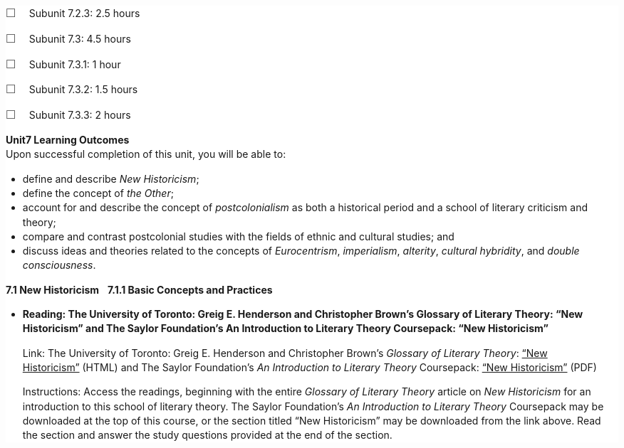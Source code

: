 <span
style="color: rgb(85, 85, 85); font-family: 'Myriad Pro', 'Gill Sans', 'Gill Sans MT', Calibri, sans-serif; font-size: 16.363636016845703px; line-height: 21.81818199157715px;">☐
   </span>Subunit 7.2.3: 2.5 hours

<span
style="color: rgb(85, 85, 85); font-family: 'Myriad Pro', 'Gill Sans', 'Gill Sans MT', Calibri, sans-serif; font-size: 16.363636016845703px; line-height: 21.81818199157715px;">☐
   </span>Subunit 7.3: 4.5 hours

<span
style="color: rgb(85, 85, 85); font-family: 'Myriad Pro', 'Gill Sans', 'Gill Sans MT', Calibri, sans-serif; font-size: 16.363636016845703px; line-height: 21.81818199157715px;">☐
   </span>Subunit 7.3.1: 1 hour

<span
style="color: rgb(85, 85, 85); font-family: 'Myriad Pro', 'Gill Sans', 'Gill Sans MT', Calibri, sans-serif; font-size: 16.363636016845703px; line-height: 21.81818199157715px;">☐
   </span>Subunit 7.3.2: 1.5 hours

<span
style="color: rgb(85, 85, 85); font-family: 'Myriad Pro', 'Gill Sans', 'Gill Sans MT', Calibri, sans-serif; font-size: 16.363636016845703px; line-height: 21.81818199157715px;">☐
   </span>Subunit 7.3.3: 2 hours

**Unit7 Learning Outcomes**  
Upon successful completion of this unit, you will be able to:

-   define and describe *New Historicism*;
-   define the concept of *the Other*;
-   account for and describe the concept of *postcolonialism* as both a
    historical period and a school of literary criticism and theory;
-   compare and contrast postcolonial studies with the fields of ethnic
    and cultural studies; and
-   discuss ideas and theories related to the concepts of
    *Eurocentrism*, *imperialism*, *alterity*, *cultural hybridity*, and
    *double consciousness*.

**7.1 New Historicism** <span id="7.1"></span> 
**7.1.1 Basic Concepts and Practices** <span id="7.1.1"></span> 
-   **Reading: The University of Toronto: Greig E. Henderson and
    Christopher Brown’s Glossary of Literary Theory: “New Historicism”
    and The Saylor Foundation’s An Introduction to Literary Theory
    Coursepack: “New Historicism”**

    Link: The University of Toronto: Greig E. Henderson and Christopher
    Brown’s *Glossary of Literary Theory*: [“New
    Historicism”](https://resources.saylor.org/wwwresources/archived/site/wp-content/uploads/2011/04/New-Historicism.pdf) (HTML)
    and The Saylor Foundation’s *An Introduction to Literary Theory*
    Coursepack: [“New
    Historicism”](https://resources.saylor.org/wwwresources/archived/site/wp-content/uploads/2011/09/ENGL301-New-Historicism.pdf) (PDF)  
      
     Instructions: Access the readings, beginning with the entire
    *Glossary of Literary Theory* article on *New Historicism* for an
    introduction to this school of literary theory. The Saylor
    Foundation’s *An Introduction to Literary Theory* Coursepack may be
    downloaded at the top of this course, or the section titled “New
    Historicism” may be downloaded from the link above. Read the section
    and answer the study questions provided at the end of the section.  
      